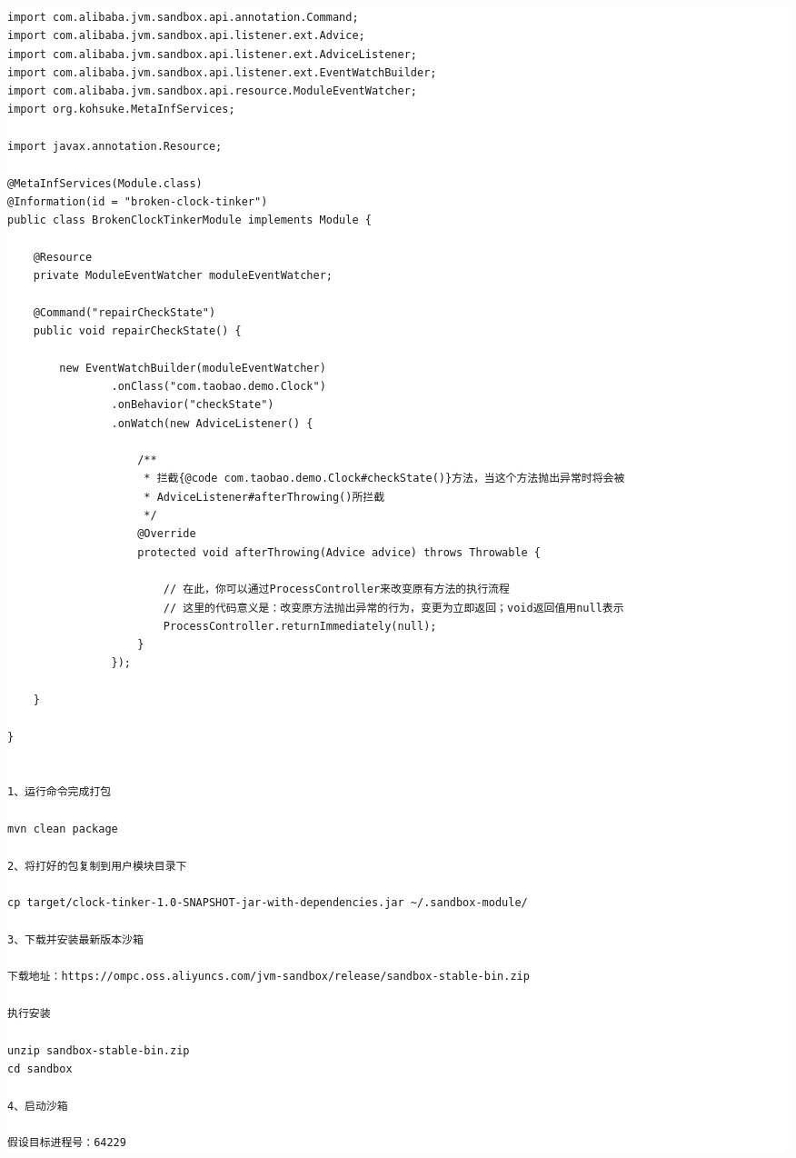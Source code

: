 ```html
import com.alibaba.jvm.sandbox.api.annotation.Command;
import com.alibaba.jvm.sandbox.api.listener.ext.Advice;
import com.alibaba.jvm.sandbox.api.listener.ext.AdviceListener;
import com.alibaba.jvm.sandbox.api.listener.ext.EventWatchBuilder;
import com.alibaba.jvm.sandbox.api.resource.ModuleEventWatcher;
import org.kohsuke.MetaInfServices;

import javax.annotation.Resource;

@MetaInfServices(Module.class)
@Information(id = "broken-clock-tinker")
public class BrokenClockTinkerModule implements Module {

    @Resource
    private ModuleEventWatcher moduleEventWatcher;

    @Command("repairCheckState")
    public void repairCheckState() {

        new EventWatchBuilder(moduleEventWatcher)
                .onClass("com.taobao.demo.Clock")
                .onBehavior("checkState")
                .onWatch(new AdviceListener() {

                    /**
                     * 拦截{@code com.taobao.demo.Clock#checkState()}方法，当这个方法抛出异常时将会被
                     * AdviceListener#afterThrowing()所拦截
                     */
                    @Override
                    protected void afterThrowing(Advice advice) throws Throwable {

                        // 在此，你可以通过ProcessController来改变原有方法的执行流程
                        // 这里的代码意义是：改变原方法抛出异常的行为，变更为立即返回；void返回值用null表示
                        ProcessController.returnImmediately(null);
                    }
                });

    }

}


1、运行命令完成打包

mvn clean package

2、将打好的包复制到用户模块目录下

cp target/clock-tinker-1.0-SNAPSHOT-jar-with-dependencies.jar ~/.sandbox-module/

3、下载并安装最新版本沙箱

下载地址：https://ompc.oss.aliyuncs.com/jvm-sandbox/release/sandbox-stable-bin.zip

执行安装

unzip sandbox-stable-bin.zip
cd sandbox

4、启动沙箱

假设目标进程号：64229

```